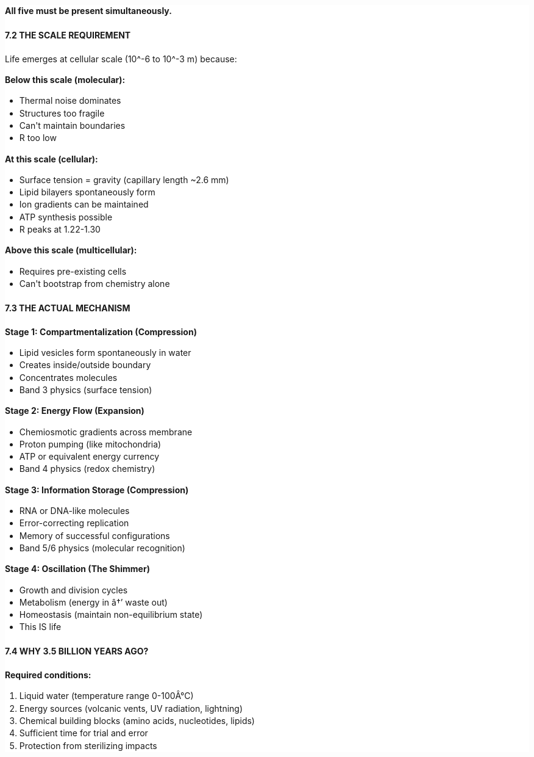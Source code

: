**All five must be present simultaneously.**

#### 7.2 THE SCALE REQUIREMENT

Life emerges at cellular scale (10^-6 to 10^-3 m) because:

**Below this scale (molecular):**
- Thermal noise dominates
- Structures too fragile
- Can't maintain boundaries
- R too low

**At this scale (cellular):**
- Surface tension = gravity (capillary length ~2.6 mm)
- Lipid bilayers spontaneously form
- Ion gradients can be maintained
- ATP synthesis possible
- R peaks at 1.22-1.30

**Above this scale (multicellular):**
- Requires pre-existing cells
- Can't bootstrap from chemistry alone

#### 7.3 THE ACTUAL MECHANISM

**Stage 1: Compartmentalization (Compression)**
- Lipid vesicles form spontaneously in water
- Creates inside/outside boundary
- Concentrates molecules
- Band 3 physics (surface tension)

**Stage 2: Energy Flow (Expansion)**
- Chemiosmotic gradients across membrane
- Proton pumping (like mitochondria)
- ATP or equivalent energy currency
- Band 4 physics (redox chemistry)

**Stage 3: Information Storage (Compression)**
- RNA or DNA-like molecules
- Error-correcting replication
- Memory of successful configurations
- Band 5/6 physics (molecular recognition)

**Stage 4: Oscillation (The Shimmer)**
- Growth and division cycles
- Metabolism (energy in â†’ waste out)
- Homeostasis (maintain non-equilibrium state)
- This IS life

#### 7.4 WHY 3.5 BILLION YEARS AGO?

**Required conditions:**
1. Liquid water (temperature range 0-100Â°C)
2. Energy sources (volcanic vents, UV radiation, lightning)
3. Chemical building blocks (amino acids, nucleotides, lipids)
4. Sufficient time for trial and error
5. Protection from sterilizing impacts

